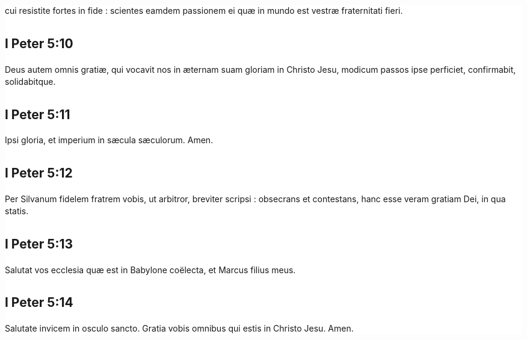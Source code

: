 cui resistite fortes in fide : scientes eamdem passionem ei quæ in mundo est vestræ fraternitati fieri.


<a id="org112cff0"></a>

## I Peter 5:10

Deus autem omnis gratiæ, qui vocavit nos in æternam suam gloriam in Christo Jesu, modicum passos ipse perficiet, confirmabit, solidabitque.


<a id="org58b768c"></a>

## I Peter 5:11

Ipsi gloria, et imperium in sæcula sæculorum. Amen.  


<a id="orgf3e3fc9"></a>

## I Peter 5:12

Per Silvanum fidelem fratrem vobis, ut arbitror, breviter scripsi : obsecrans et contestans, hanc esse veram gratiam Dei, in qua statis.


<a id="orgcc553bd"></a>

## I Peter 5:13

Salutat vos ecclesia quæ est in Babylone coëlecta, et Marcus filius meus.


<a id="org6993cd4"></a>

## I Peter 5:14

Salutate invicem in osculo sancto. Gratia vobis omnibus qui estis in Christo Jesu. Amen.    

